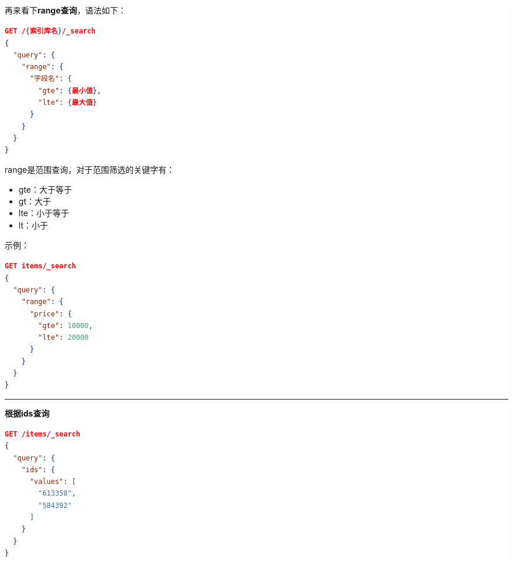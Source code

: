 
再来看下**range查询**，语法如下：
```json
GET /{索引库名}/_search
{
  "query": {
    "range": {
      "字段名": {
        "gte": {最小值},
        "lte": {最大值}
      }
    }
  }
}
```

range是范围查询，对于范围筛选的关键字有：
- gte：大于等于
- gt：大于
- lte：小于等于
- lt：小于

示例：
```json
GET items/_search
{
  "query": {
    "range": {
      "price": {
        "gte": 10000,
        "lte": 20000
      }
    }
  }
}
```


---

**根据ids查询**
```json
GET /items/_search
{
  "query": {
    "ids": {
      "values": [
        "613358",
        "584392"
      ]
    }
  }
}
```
